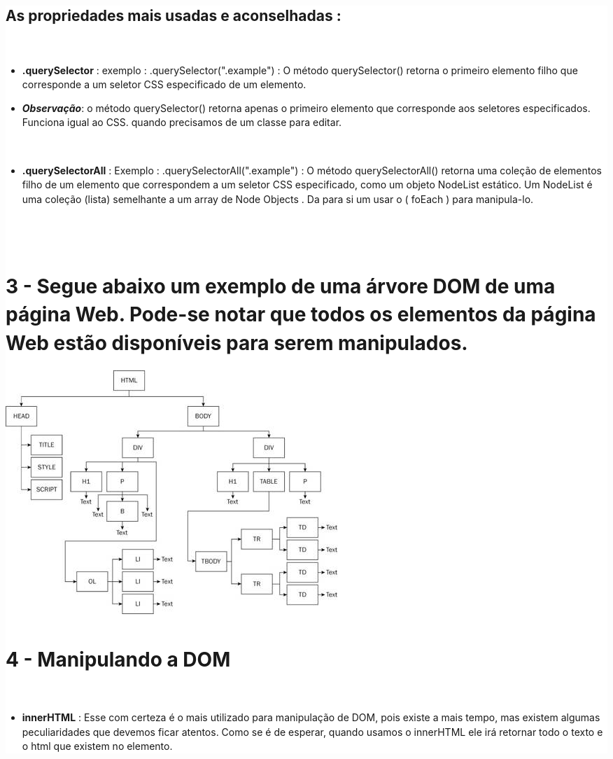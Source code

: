 ## As propriedades mais usadas e aconselhadas :

<br/>

- **.querySelector** : exemplo : .querySelector(".example") : O método querySelector() retorna o primeiro elemento filho que corresponde a um seletor CSS especificado de um elemento.

- ***Observação***: o método querySelector() retorna apenas o primeiro elemento que corresponde aos seletores especificados. Funciona igual ao CSS. quando precisamos de um classe para editar.

<br/>

- **.querySelectorAll** : Exemplo : .querySelectorAll(".example") :  O método querySelectorAll() retorna uma coleção de elementos filho de um elemento que correspondem a um seletor CSS especificado, como um objeto NodeList estático.
Um NodeList é uma coleção (lista) semelhante a um array de Node Objects . Da para si um usar o ( foEach ) para manipula-lo.

<br/><br/>

# 3 - Segue abaixo um exemplo de uma árvore DOM de uma página Web. Pode-se notar que todos os elementos da página Web estão disponíveis para serem manipulados.

<img src="img\DocumentObjectLanguage01.jpg">

<br/>

# 4 - Manipulando a DOM

<br/>

- **innerHTML** : Esse com certeza é o mais utilizado para manipulação de DOM, pois existe a mais tempo, mas existem algumas peculiaridades que devemos ficar atentos.
Como se é de esperar, quando usamos o innerHTML ele irá retornar todo o texto e o html que existem no elemento.
